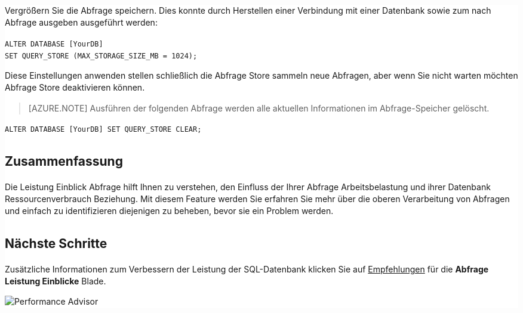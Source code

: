 Vergrößern Sie die Abfrage speichern. Dies konnte durch Herstellen einer Verbindung mit einer Datenbank sowie zum nach Abfrage ausgeben ausgeführt werden:

    ALTER DATABASE [YourDB]
    SET QUERY_STORE (MAX_STORAGE_SIZE_MB = 1024);

Diese Einstellungen anwenden stellen schließlich die Abfrage Store sammeln neue Abfragen, aber wenn Sie nicht warten möchten Abfrage Store deaktivieren können. 
> [AZURE.NOTE] Ausführen der folgenden Abfrage werden alle aktuellen Informationen im Abfrage-Speicher gelöscht. 


    ALTER DATABASE [YourDB] SET QUERY_STORE CLEAR;


## <a name="summary"></a>Zusammenfassung

Die Leistung Einblick Abfrage hilft Ihnen zu verstehen, den Einfluss der Ihrer Abfrage Arbeitsbelastung und ihrer Datenbank Ressourcenverbrauch Beziehung. Mit diesem Feature werden Sie erfahren Sie mehr über die oberen Verarbeitung von Abfragen und einfach zu identifizieren diejenigen zu beheben, bevor sie ein Problem werden.




## <a name="next-steps"></a>Nächste Schritte

Zusätzliche Informationen zum Verbessern der Leistung der SQL-Datenbank klicken Sie auf [Empfehlungen](sql-database-advisor.md) für die **Abfrage Leistung Einblicke** Blade.

![Performance Advisor](./media/sql-database-query-performance/ia.png)



[1]: ./media/sql-database-query-performance/tile.png
[2]: ./media/sql-database-query-performance/top-queries.png
[3]: ./media/sql-database-query-performance/query-details.png
[4]: ./media/sql-database-query-performance/top-duration.png
[5]: ./media/sql-database-query-performance/top-execution.png
[6]: ./media/sql-database-query-performance/annotation.png
[7]: ./media/sql-database-query-performance/annotation-details.png
[8]: ./media/sql-database-query-performance/qds-off.png
[9]: ./media/sql-database-query-performance/qds-button.png

